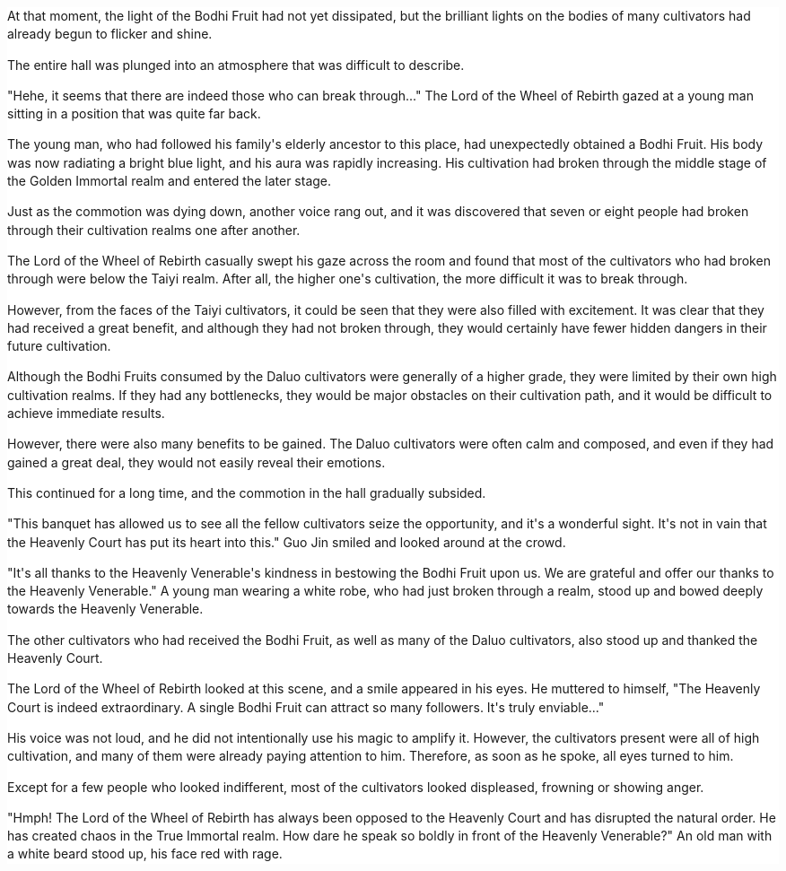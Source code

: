 At that moment, the light of the Bodhi Fruit had not yet dissipated, but the brilliant lights on the bodies of many cultivators had already begun to flicker and shine.

The entire hall was plunged into an atmosphere that was difficult to describe.

"Hehe, it seems that there are indeed those who can break through..." The Lord of the Wheel of Rebirth gazed at a young man sitting in a position that was quite far back.

The young man, who had followed his family's elderly ancestor to this place, had unexpectedly obtained a Bodhi Fruit. His body was now radiating a bright blue light, and his aura was rapidly increasing. His cultivation had broken through the middle stage of the Golden Immortal realm and entered the later stage.

Just as the commotion was dying down, another voice rang out, and it was discovered that seven or eight people had broken through their cultivation realms one after another.

The Lord of the Wheel of Rebirth casually swept his gaze across the room and found that most of the cultivators who had broken through were below the Taiyi realm. After all, the higher one's cultivation, the more difficult it was to break through.

However, from the faces of the Taiyi cultivators, it could be seen that they were also filled with excitement. It was clear that they had received a great benefit, and although they had not broken through, they would certainly have fewer hidden dangers in their future cultivation.

Although the Bodhi Fruits consumed by the Daluo cultivators were generally of a higher grade, they were limited by their own high cultivation realms. If they had any bottlenecks, they would be major obstacles on their cultivation path, and it would be difficult to achieve immediate results.

However, there were also many benefits to be gained. The Daluo cultivators were often calm and composed, and even if they had gained a great deal, they would not easily reveal their emotions.

This continued for a long time, and the commotion in the hall gradually subsided.

"This banquet has allowed us to see all the fellow cultivators seize the opportunity, and it's a wonderful sight. It's not in vain that the Heavenly Court has put its heart into this." Guo Jin smiled and looked around at the crowd.

"It's all thanks to the Heavenly Venerable's kindness in bestowing the Bodhi Fruit upon us. We are grateful and offer our thanks to the Heavenly Venerable." A young man wearing a white robe, who had just broken through a realm, stood up and bowed deeply towards the Heavenly Venerable.

The other cultivators who had received the Bodhi Fruit, as well as many of the Daluo cultivators, also stood up and thanked the Heavenly Court.

The Lord of the Wheel of Rebirth looked at this scene, and a smile appeared in his eyes. He muttered to himself, "The Heavenly Court is indeed extraordinary. A single Bodhi Fruit can attract so many followers. It's truly enviable..."

His voice was not loud, and he did not intentionally use his magic to amplify it. However, the cultivators present were all of high cultivation, and many of them were already paying attention to him. Therefore, as soon as he spoke, all eyes turned to him.

Except for a few people who looked indifferent, most of the cultivators looked displeased, frowning or showing anger.

"Hmph! The Lord of the Wheel of Rebirth has always been opposed to the Heavenly Court and has disrupted the natural order. He has created chaos in the True Immortal realm. How dare he speak so boldly in front of the Heavenly Venerable?" An old man with a white beard stood up, his face red with rage.
